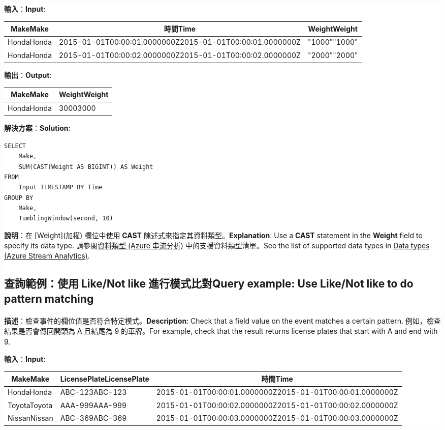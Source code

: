 <span data-ttu-id="efc07-113">**輸入**：</span><span class="sxs-lookup"><span data-stu-id="efc07-113">**Input**:</span></span>

| <span data-ttu-id="efc07-114">Make</span><span class="sxs-lookup"><span data-stu-id="efc07-114">Make</span></span> | <span data-ttu-id="efc07-115">時間</span><span class="sxs-lookup"><span data-stu-id="efc07-115">Time</span></span> | <span data-ttu-id="efc07-116">Weight</span><span class="sxs-lookup"><span data-stu-id="efc07-116">Weight</span></span> |
| --- | --- | --- |
| <span data-ttu-id="efc07-117">Honda</span><span class="sxs-lookup"><span data-stu-id="efc07-117">Honda</span></span> |<span data-ttu-id="efc07-118">2015-01-01T00:00:01.0000000Z</span><span class="sxs-lookup"><span data-stu-id="efc07-118">2015-01-01T00:00:01.0000000Z</span></span> |<span data-ttu-id="efc07-119">"1000"</span><span class="sxs-lookup"><span data-stu-id="efc07-119">"1000"</span></span> |
| <span data-ttu-id="efc07-120">Honda</span><span class="sxs-lookup"><span data-stu-id="efc07-120">Honda</span></span> |<span data-ttu-id="efc07-121">2015-01-01T00:00:02.0000000Z</span><span class="sxs-lookup"><span data-stu-id="efc07-121">2015-01-01T00:00:02.0000000Z</span></span> |<span data-ttu-id="efc07-122">"2000"</span><span class="sxs-lookup"><span data-stu-id="efc07-122">"2000"</span></span> |

<span data-ttu-id="efc07-123">**輸出**：</span><span class="sxs-lookup"><span data-stu-id="efc07-123">**Output**:</span></span>

| <span data-ttu-id="efc07-124">Make</span><span class="sxs-lookup"><span data-stu-id="efc07-124">Make</span></span> | <span data-ttu-id="efc07-125">Weight</span><span class="sxs-lookup"><span data-stu-id="efc07-125">Weight</span></span> |
| --- | --- |
| <span data-ttu-id="efc07-126">Honda</span><span class="sxs-lookup"><span data-stu-id="efc07-126">Honda</span></span> |<span data-ttu-id="efc07-127">3000</span><span class="sxs-lookup"><span data-stu-id="efc07-127">3000</span></span> |

<span data-ttu-id="efc07-128">**解決方案**：</span><span class="sxs-lookup"><span data-stu-id="efc07-128">**Solution**:</span></span>

    SELECT
        Make,
        SUM(CAST(Weight AS BIGINT)) AS Weight
    FROM
        Input TIMESTAMP BY Time
    GROUP BY
        Make,
        TumblingWindow(second, 10)

<span data-ttu-id="efc07-129">**說明**：在 [Weight]\(加權\) 欄位中使用 **CAST** 陳述式來指定其資料類型。</span><span class="sxs-lookup"><span data-stu-id="efc07-129">**Explanation**: Use a **CAST** statement in the **Weight** field to specify its data type.</span></span> <span data-ttu-id="efc07-130">請參閱[資料類型 (Azure 串流分析)](https://msdn.microsoft.com/library/azure/dn835065.aspx) 中的支援資料類型清單。</span><span class="sxs-lookup"><span data-stu-id="efc07-130">See the list of supported data types in [Data types (Azure Stream Analytics)](https://msdn.microsoft.com/library/azure/dn835065.aspx).</span></span>

## <a name="query-example-use-likenot-like-to-do-pattern-matching"></a><span data-ttu-id="efc07-131">查詢範例：使用 Like/Not like 進行模式比對</span><span class="sxs-lookup"><span data-stu-id="efc07-131">Query example: Use Like/Not like to do pattern matching</span></span>
<span data-ttu-id="efc07-132">**描述**：檢查事件的欄位值是否符合特定模式。</span><span class="sxs-lookup"><span data-stu-id="efc07-132">**Description**: Check that a field value on the event matches a certain pattern.</span></span>
<span data-ttu-id="efc07-133">例如，檢查結果是否會傳回開頭為 A 且結尾為 9 的車牌。</span><span class="sxs-lookup"><span data-stu-id="efc07-133">For example, check that the result returns license plates that start with A and end with 9.</span></span>

<span data-ttu-id="efc07-134">**輸入**：</span><span class="sxs-lookup"><span data-stu-id="efc07-134">**Input**:</span></span>

| <span data-ttu-id="efc07-135">Make</span><span class="sxs-lookup"><span data-stu-id="efc07-135">Make</span></span> | <span data-ttu-id="efc07-136">LicensePlate</span><span class="sxs-lookup"><span data-stu-id="efc07-136">LicensePlate</span></span> | <span data-ttu-id="efc07-137">時間</span><span class="sxs-lookup"><span data-stu-id="efc07-137">Time</span></span> |
| --- | --- | --- |
| <span data-ttu-id="efc07-138">Honda</span><span class="sxs-lookup"><span data-stu-id="efc07-138">Honda</span></span> |<span data-ttu-id="efc07-139">ABC-123</span><span class="sxs-lookup"><span data-stu-id="efc07-139">ABC-123</span></span> |<span data-ttu-id="efc07-140">2015-01-01T00:00:01.0000000Z</span><span class="sxs-lookup"><span data-stu-id="efc07-140">2015-01-01T00:00:01.0000000Z</span></span> |
| <span data-ttu-id="efc07-141">Toyota</span><span class="sxs-lookup"><span data-stu-id="efc07-141">Toyota</span></span> |<span data-ttu-id="efc07-142">AAA-999</span><span class="sxs-lookup"><span data-stu-id="efc07-142">AAA-999</span></span> |<span data-ttu-id="efc07-143">2015-01-01T00:00:02.0000000Z</span><span class="sxs-lookup"><span data-stu-id="efc07-143">2015-01-01T00:00:02.0000000Z</span></span> |
| <span data-ttu-id="efc07-144">Nissan</span><span class="sxs-lookup"><span data-stu-id="efc07-144">Nissan</span></span> |<span data-ttu-id="efc07-145">ABC-369</span><span class="sxs-lookup"><span data-stu-id="efc07-145">ABC-369</span></span> |<span data-ttu-id="efc07-146">2015-01-01T00:00:03.0000000Z</span><span class="sxs-lookup"><span data-stu-id="efc07-146">2015-01-01T00:00:03.0000000Z</span></span> |

